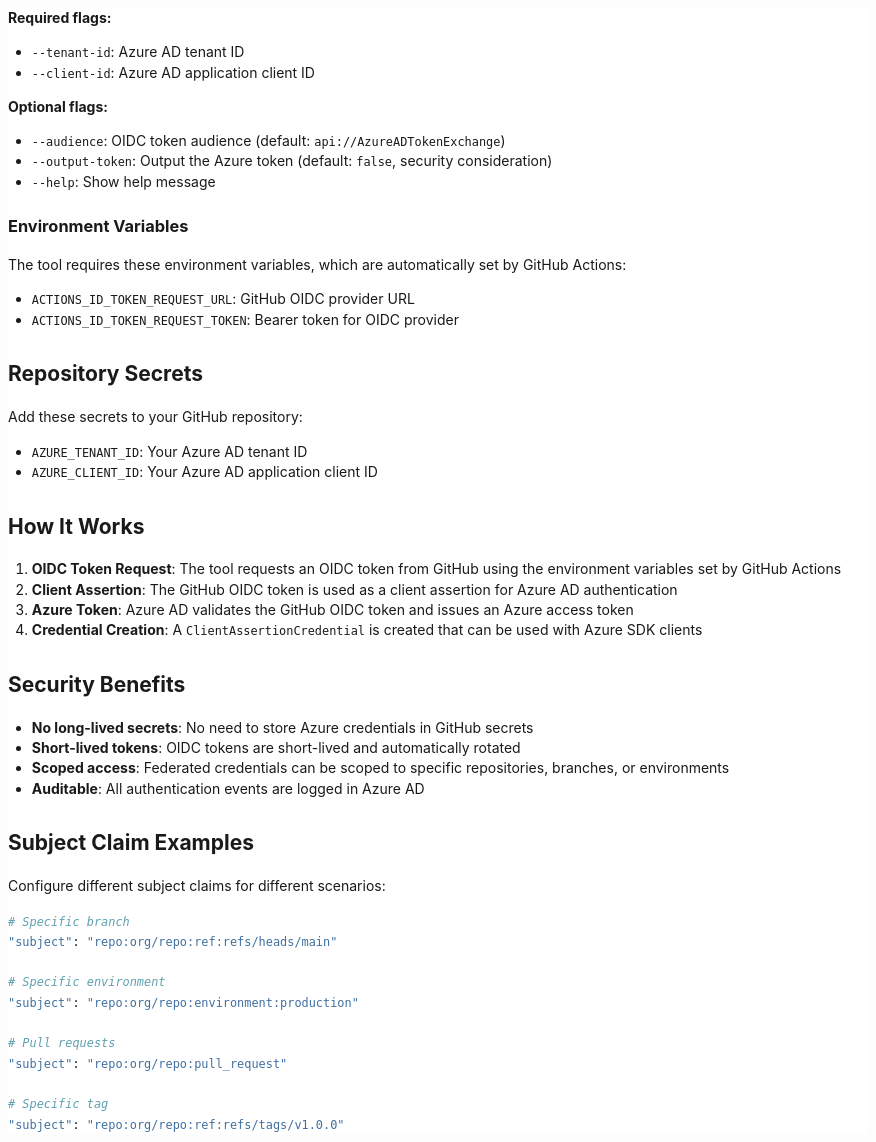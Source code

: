 **Required flags:**

- `--tenant-id`: Azure AD tenant ID
- `--client-id`: Azure AD application client ID

**Optional flags:**

- `--audience`: OIDC token audience (default: `api://AzureADTokenExchange`)
- `--output-token`: Output the Azure token (default: `false`, security consideration)
- `--help`: Show help message

### Environment Variables

The tool requires these environment variables, which are automatically set by GitHub Actions:

- `ACTIONS_ID_TOKEN_REQUEST_URL`: GitHub OIDC provider URL
- `ACTIONS_ID_TOKEN_REQUEST_TOKEN`: Bearer token for OIDC provider

## Repository Secrets

Add these secrets to your GitHub repository:

- `AZURE_TENANT_ID`: Your Azure AD tenant ID
- `AZURE_CLIENT_ID`: Your Azure AD application client ID

## How It Works

1. **OIDC Token Request**: The tool requests an OIDC token from GitHub using the environment variables set by GitHub Actions
2. **Client Assertion**: The GitHub OIDC token is used as a client assertion for Azure AD authentication
3. **Azure Token**: Azure AD validates the GitHub OIDC token and issues an Azure access token
4. **Credential Creation**: A `ClientAssertionCredential` is created that can be used with Azure SDK clients

## Security Benefits

- **No long-lived secrets**: No need to store Azure credentials in GitHub secrets
- **Short-lived tokens**: OIDC tokens are short-lived and automatically rotated
- **Scoped access**: Federated credentials can be scoped to specific repositories, branches, or environments
- **Auditable**: All authentication events are logged in Azure AD

## Subject Claim Examples

Configure different subject claims for different scenarios:

```bash
# Specific branch
"subject": "repo:org/repo:ref:refs/heads/main"

# Specific environment
"subject": "repo:org/repo:environment:production"

# Pull requests
"subject": "repo:org/repo:pull_request"

# Specific tag
"subject": "repo:org/repo:ref:refs/tags/v1.0.0"
```
